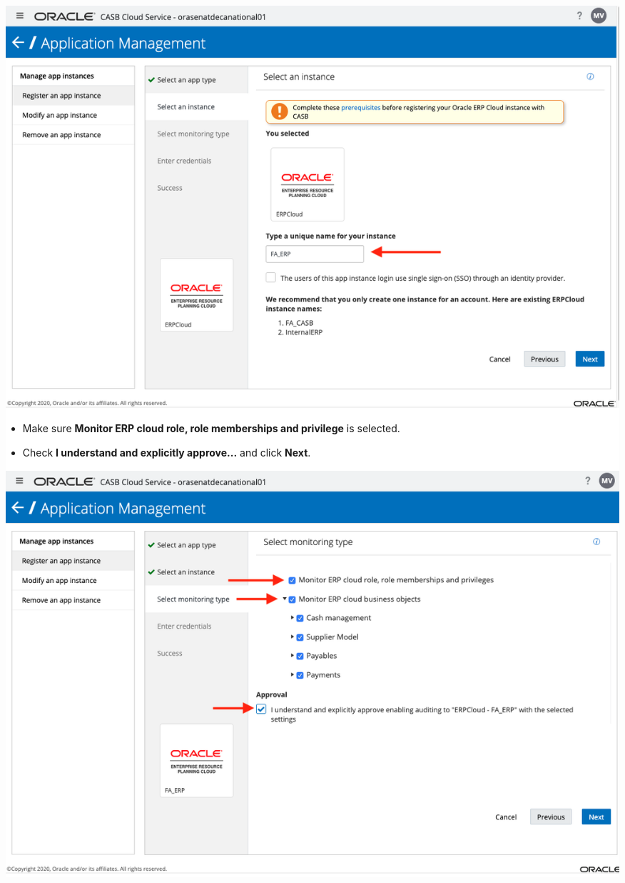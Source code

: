 ![](./images/casb-addapp-erpname.png " ")

-   Make sure **Monitor ERP cloud role, role memberships and privilege** is selected. 

-   Check **I understand and explicitly approve...** and click **Next**.

![](./images/casb-addapp-monitortype.png " ") 
